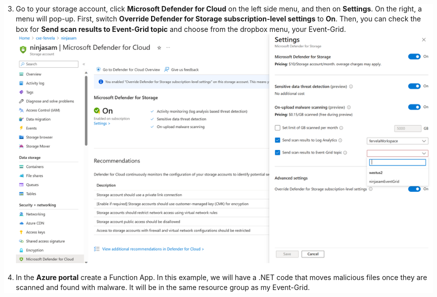 3. Go to your storage account, click **Microsoft Defender for Cloud** on the left side menu, and then on **Settings**. On the right, a menu will pop-up. First, switch **Override Defender for Storage subscription-level settings** to **On**. Then, you can check the box for **Send scan results to Event-Grid topic** and choose from the dropbox menu, your Event-Grid. 
![Event Grid creation](../Images/eventgrid3.png?raw=true)

4. In the **Azure portal** create a Function App. In this example, we will have a .NET code that moves malicious files once they are scanned and found with malware. It will be in the same resource group as my Event-Grid. 